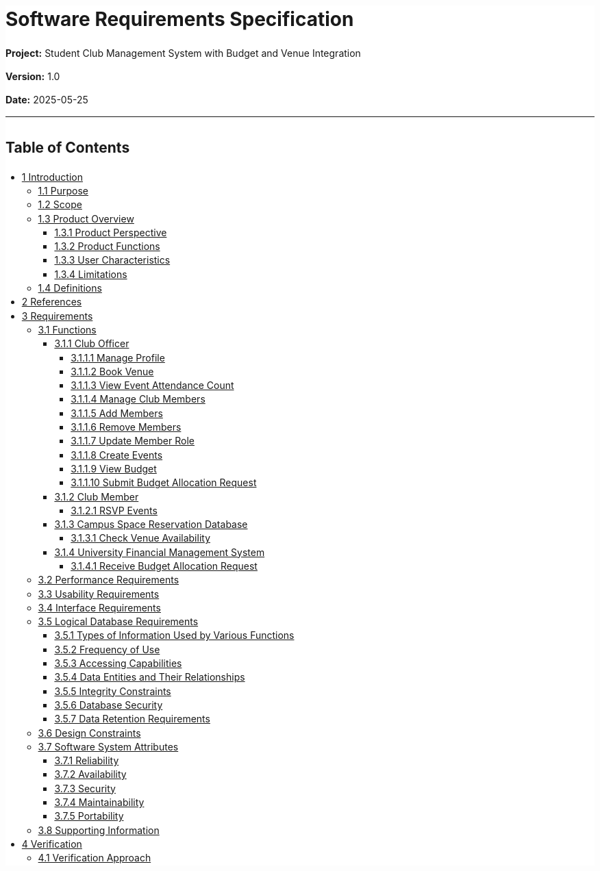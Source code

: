 # Software Requirements Specification

**Project:** Student Club Management System with Budget and Venue Integration

**Version:** 1.0

**Date:** 2025-05-25

---

## Table of Contents

- [1 Introduction](#1-introduction)
  - [1.1 Purpose](#11-purpose)
  - [1.2 Scope](#12-scope)
  - [1.3 Product Overview](#13-product-overview)
    - [1.3.1 Product Perspective](#131-product-perspective)
    - [1.3.2 Product Functions](#132-product-functions)
    - [1.3.3 User Characteristics](#133-user-characteristics)
    - [1.3.4 Limitations](#134-limitations)
  - [1.4 Definitions](#14-definitions)
- [2 References](#2-references)
- [3 Requirements](#3-requirements)
  - [3.1 Functions](#31-functions)
    - [3.1.1 Club Officer](#311-club-officer)
      - [3.1.1.1 Manage Profile](#3111-manage-profile)
      - [3.1.1.2 Book Venue](#3112-book-venue)
      - [3.1.1.3 View Event Attendance Count](#3113-view-event-attendance-count)
      - [3.1.1.4 Manage Club Members](#3114-manage-club-members)
      - [3.1.1.5 Add Members](#3115-add-members)
      - [3.1.1.6 Remove Members](#3116-remove-members)
      - [3.1.1.7 Update Member Role](#3117-update-member-role)
      - [3.1.1.8 Create Events](#3118-create-events)
      - [3.1.1.9 View Budget](#3119-view-budget)
      - [3.1.1.10 Submit Budget Allocation Request](#31110-submit-budget-allocation-request)
    - [3.1.2 Club Member](#312-club-member)
      - [3.1.2.1 RSVP Events](#3121-rsvp-events)
    - [3.1.3 Campus Space Reservation Database](#313-campus-space-reservation-database)
      - [3.1.3.1 Check Venue Availability](#3131-check-venue-availability)
    - [3.1.4 University Financial Management System](#314-university-financial-management-system)
      - [3.1.4.1 Receive Budget Allocation Request](#3141-receive-budget-allocation-request)
  - [3.2 Performance Requirements](#32-performance-requirements)
  - [3.3 Usability Requirements](#33-usability-requirements)
  - [3.4 Interface Requirements](#34-interface-requirements)
  - [3.5 Logical Database Requirements](#35-logical-database-requirements)
    - [3.5.1 Types of Information Used by Various Functions](#351-types-of-information-used-by-various-functions)
    - [3.5.2 Frequency of Use](#352-frequency-of-use)
    - [3.5.3 Accessing Capabilities](#353-accessing-capabilities)
    - [3.5.4 Data Entities and Their Relationships](#354-data-entities-and-their-relationships)
    - [3.5.5 Integrity Constraints](#355-integrity-constraints)
    - [3.5.6 Database Security](#356-database-security)
    - [3.5.7 Data Retention Requirements](#357-data-retention-requirements)
  - [3.6 Design Constraints](#36-design-constraints)
  - [3.7 Software System Attributes](#37-software-system-attributes)
    - [3.7.1 Reliability](#371-reliability)
    - [3.7.2 Availability](#372-availability)
    - [3.7.3 Security](#373-security)
    - [3.7.4 Maintainability](#374-maintainability)
    - [3.7.5 Portability](#375-portability)
  - [3.8 Supporting Information](#38-supporting-information)
- [4 Verification](#4-verification)
  - [4.1 Verification Approach](#41-verification-approach)
